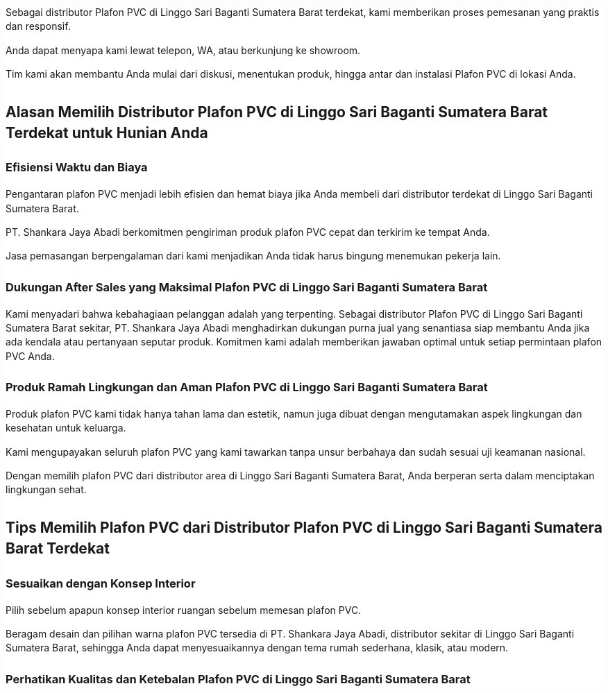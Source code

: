 Sebagai distributor Plafon PVC di Linggo Sari Baganti Sumatera Barat terdekat, kami memberikan proses pemesanan yang praktis dan responsif.

Anda dapat menyapa kami lewat telepon, WA, atau berkunjung ke showroom.

Tim kami akan membantu Anda mulai dari diskusi, menentukan produk, hingga antar dan instalasi Plafon PVC di lokasi Anda.

## Alasan Memilih Distributor Plafon PVC di Linggo Sari Baganti Sumatera Barat Terdekat untuk Hunian Anda

### Efisiensi Waktu dan Biaya

Pengantaran plafon PVC menjadi lebih efisien dan hemat biaya jika Anda membeli dari distributor terdekat di Linggo Sari Baganti Sumatera Barat.

PT. Shankara Jaya Abadi berkomitmen pengiriman produk plafon PVC cepat dan terkirim ke tempat Anda.

Jasa pemasangan berpengalaman dari kami menjadikan Anda tidak harus bingung menemukan pekerja lain.

### Dukungan After Sales yang Maksimal Plafon PVC di Linggo Sari Baganti Sumatera Barat

Kami menyadari bahwa kebahagiaan pelanggan adalah yang terpenting. Sebagai distributor Plafon PVC di Linggo Sari Baganti Sumatera Barat sekitar, PT. Shankara Jaya Abadi menghadirkan dukungan purna jual yang senantiasa siap membantu Anda jika ada kendala atau pertanyaan seputar produk. Komitmen kami adalah memberikan jawaban optimal untuk setiap permintaan plafon PVC Anda.

### Produk Ramah Lingkungan dan Aman Plafon PVC di Linggo Sari Baganti Sumatera Barat

Produk plafon PVC kami tidak hanya tahan lama dan estetik, namun juga dibuat dengan mengutamakan aspek lingkungan dan kesehatan untuk keluarga.

Kami mengupayakan seluruh plafon PVC yang kami tawarkan tanpa unsur berbahaya dan sudah sesuai uji keamanan nasional.

Dengan memilih plafon PVC dari distributor area di Linggo Sari Baganti Sumatera Barat, Anda berperan serta dalam menciptakan lingkungan sehat.

## Tips Memilih Plafon PVC dari Distributor Plafon PVC di Linggo Sari Baganti Sumatera Barat Terdekat

### Sesuaikan dengan Konsep Interior

Pilih sebelum apapun konsep interior ruangan sebelum memesan plafon PVC.

Beragam desain dan pilihan warna plafon PVC tersedia di PT. Shankara Jaya Abadi, distributor sekitar di Linggo Sari Baganti Sumatera Barat, sehingga Anda dapat menyesuaikannya dengan tema rumah sederhana, klasik, atau modern.

### Perhatikan Kualitas dan Ketebalan Plafon PVC di Linggo Sari Baganti Sumatera Barat
